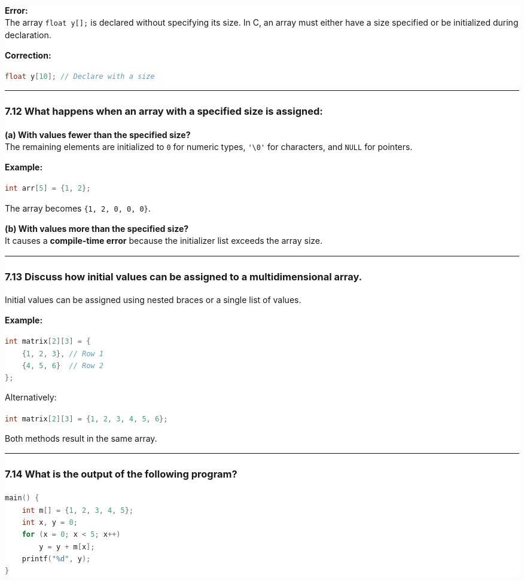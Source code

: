 **Error:**  
The array `float y[];` is declared without specifying its size. In C, an array must either have a size specified or be initialized during declaration.

**Correction:**
```c
float y[10]; // Declare with a size
```

---

### **7.12 What happens when an array with a specified size is assigned:**

**(a) With values fewer than the specified size?**  
The remaining elements are initialized to `0` for numeric types, `'\0'` for characters, and `NULL` for pointers.

**Example:**
```c
int arr[5] = {1, 2};
```
The array becomes `{1, 2, 0, 0, 0}`.

**(b) With values more than the specified size?**  
It causes a **compile-time error** because the initializer list exceeds the array size.

---

### **7.13 Discuss how initial values can be assigned to a multidimensional array.**

Initial values can be assigned using nested braces or a single list of values.

**Example:**
```c
int matrix[2][3] = {
    {1, 2, 3}, // Row 1
    {4, 5, 6}  // Row 2
};
```

Alternatively:
```c
int matrix[2][3] = {1, 2, 3, 4, 5, 6};
```
Both methods result in the same array.

---

### **7.14 What is the output of the following program?**
```c
main() {
    int m[] = {1, 2, 3, 4, 5};
    int x, y = 0;
    for (x = 0; x < 5; x++)
        y = y + m[x];
    printf("%d", y);
}
```
